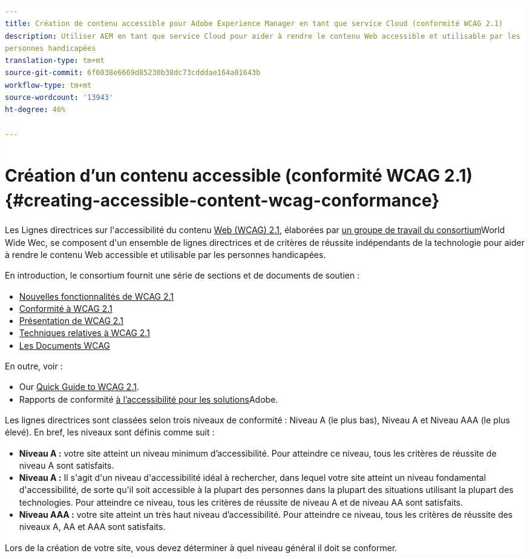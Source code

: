 ```yaml
---
title: Création de contenu accessible pour Adobe Experience Manager en tant que service Cloud (conformité WCAG 2.1)
description: Utiliser AEM en tant que service Cloud pour aider à rendre le contenu Web accessible et utilisable par les personnes handicapées
translation-type: tm+mt
source-git-commit: 6f6038e6669d85230b38dc73cdddae164a01643b
workflow-type: tm+mt
source-wordcount: '13943'
ht-degree: 46%

---
```



# Création d’un contenu accessible (conformité WCAG 2.1) {#creating-accessible-content-wcag-conformance}

Les Lignes directrices sur l&#39;accessibilité du contenu [Web (WCAG) 2.1](https://www.w3.org/TR/WCAG/), élaborées par [un groupe de travail du consortium](https://www.w3.org/Consortium/activités#Accessibility_Guidelines_Working_Group)World Wide Wec, se composent d&#39;un ensemble de lignes directrices et de critères de réussite indépendants de la technologie pour aider à rendre le contenu Web accessible et utilisable par les personnes handicapées.

En introduction, le consortium fournit une série de sections et de documents de soutien :

* [Nouvelles fonctionnalités de WCAG 2.1](https://www.w3.org/TR/WCAG/#new-features-in-wcag-2-1)
* [Conformité à WCAG 2.1](https://www.w3.org/WAI/WCAG21/quickref/)
* [Présentation de WCAG 2.1](https://www.w3.org/WAI/WCAG21/Understanding/)
* [Techniques relatives à WCAG 2.1](https://www.w3.org/WAI/WCAG21/Techniques/)
* [Les Documents WCAG](https://www.w3.org/WAI/standards-guidelines/wcag/docs/)

En outre, voir :
* Our [Quick Guide to WCAG 2.1](/help/onboarding/accessibility/quick-guide-wcag.md).
* Rapports de conformité [à l’accessibilité pour les solutions](https://www.adobe.com/accessibility/compliance.html)Adobe.



Les lignes directrices sont classées selon trois niveaux de conformité : Niveau A (le plus bas), Niveau A et Niveau AAA (le plus élevé). En bref, les niveaux sont définis comme suit :

* **Niveau A :** votre site atteint un niveau minimum d’accessibilité. Pour atteindre ce niveau, tous les critères de réussite de niveau A sont satisfaits.
* **Niveau A :** Il s&#39;agit d&#39;un niveau d&#39;accessibilité idéal à rechercher, dans lequel votre site atteint un niveau fondamental d&#39;accessibilité, de sorte qu&#39;il soit accessible à la plupart des personnes dans la plupart des situations utilisant la plupart des technologies. Pour atteindre ce niveau, tous les critères de réussite de niveau A et de niveau AA sont satisfaits.
* **Niveau AAA :** votre site atteint un très haut niveau d’accessibilité. Pour atteindre ce niveau, tous les critères de réussite des niveaux A, AA et AAA sont satisfaits.

Lors de la création de votre site, vous devez déterminer à quel niveau général il doit se conformer.
